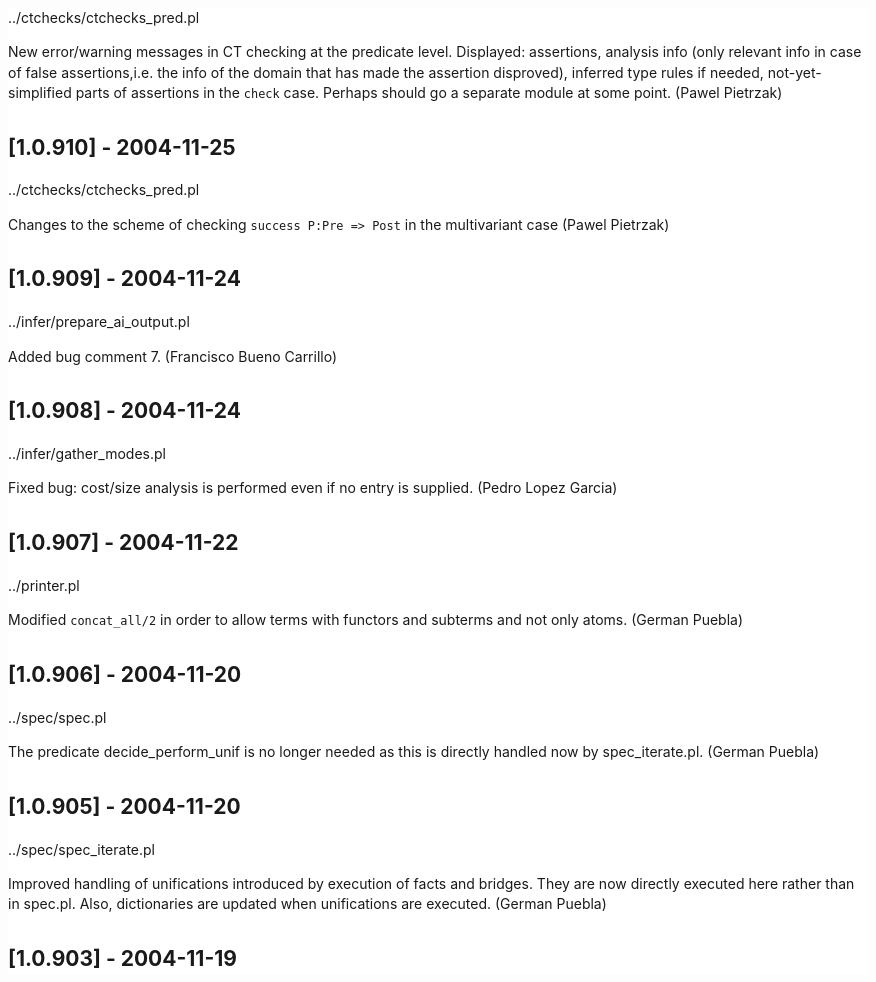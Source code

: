../ctchecks/ctchecks_pred.pl

New error/warning messages in CT checking at the predicate
level. Displayed: assertions, analysis info (only relevant info in
case of false assertions,i.e. the info of the domain that has made the
assertion disproved), inferred type rules if needed,
not-yet-simplified parts of assertions in the `check` case. Perhaps
should go a separate module at some point.  (Pawel Pietrzak)

## [1.0.910] - 2004-11-25

../ctchecks/ctchecks_pred.pl

Changes to the scheme of checking `success P:Pre => Post` in the
multivariant case (Pawel Pietrzak)

## [1.0.909] - 2004-11-24

../infer/prepare_ai_output.pl

Added bug comment 7.  (Francisco Bueno Carrillo)

## [1.0.908] - 2004-11-24

../infer/gather_modes.pl

Fixed bug: cost/size analysis is performed even if no entry is
supplied.  (Pedro Lopez Garcia)

## [1.0.907] - 2004-11-22

../printer.pl

Modified `concat_all/2` in order to allow terms with functors and
subterms and not only atoms.  (German Puebla)

## [1.0.906] - 2004-11-20

../spec/spec.pl

The predicate decide_perform_unif is no longer needed as this is
   directly handled now by spec_iterate.pl.  (German Puebla)

## [1.0.905] - 2004-11-20

../spec/spec_iterate.pl

Improved handling of unifications introduced by execution of facts and
bridges. They are now directly executed here rather than in
spec.pl. Also, dictionaries are updated when unifications are
executed.  (German Puebla)


## [1.0.903] - 2004-11-19
